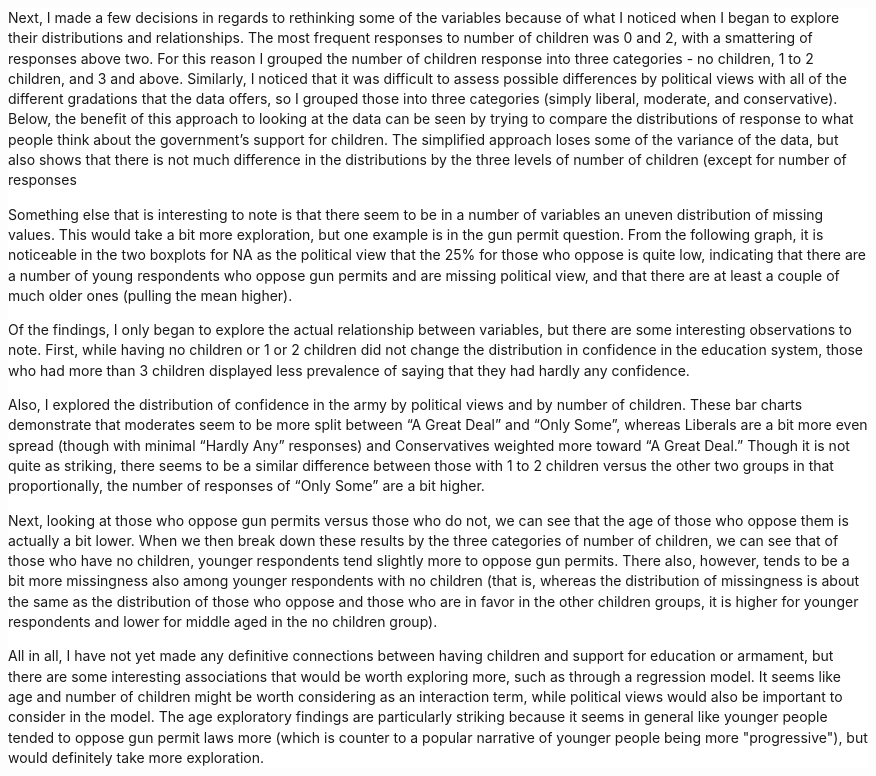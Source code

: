 Next, I made a few decisions in regards to rethinking some of the variables because of what I noticed when I began to explore their distributions and relationships. The most frequent responses to number of children was 0 and 2, with a smattering of responses above two. For this reason I grouped the number of children response into three categories - no children, 1 to 2 children, and 3 and above. Similarly, I noticed that it was difficult to assess possible differences by political views with all of the different gradations that the data offers, so I grouped those into three categories (simply liberal, moderate, and conservative). Below, the benefit of this approach to looking at the data can be seen by trying to compare the distributions of response to what people think about the government’s support for children. The simplified approach loses some of the variance of the data, but also shows that there is not much difference in the distributions by the three levels of number of children (except for number of responses

[](Assignment_7_Velez_files/figure-markdown_github/writeUp-3.png) [](Assignment_7_Velez_files/figure-markdown_github/writeUp-4.png)

Something else that is interesting to note is that there seem to be in a number of variables an uneven distribution of missing values. This would take a bit more exploration, but one example is in the gun permit question. From the following graph, it is noticeable in the two boxplots for NA as the political view that the 25% for those who oppose is quite low, indicating that there are a number of young respondents who oppose gun permits and are missing political view, and that there are at least a couple of much older ones (pulling the mean higher).

[](Assignment_7_Velez_files/figure-markdown_github/writeUp-5.png)

Of the findings, I only began to explore the actual relationship between variables, but there are some interesting observations to note. First, while having no children or 1 or 2 children did not change the distribution in confidence in the education system, those who had more than 3 children displayed less prevalence of saying that they had hardly any confidence.

[](Assignment_7_Velez_files/figure-markdown_github/writeUp-6.png)

Also, I explored the distribution of confidence in the army by political views and by number of children. These bar charts demonstrate that moderates seem to be more split between “A Great Deal” and “Only Some”, whereas Liberals are a bit more even spread (though with minimal “Hardly Any” responses) and Conservatives weighted more toward “A Great Deal.” Though it is not quite as striking, there seems to be a similar difference between those with 1 to 2 children versus the other two groups in that proportionally, the number of responses of “Only Some” are a bit higher.

[](Assignment_7_Velez_files/figure-markdown_github/writeUp-7.png) [](Assignment_7_Velez_files/figure-markdown_github/writeUp-8.png)

Next, looking at those who oppose gun permits versus those who do not, we can see that the age of those who oppose them is actually a bit lower. When we then break down these results by the three categories of number of children, we can see that of those who have no children, younger respondents tend slightly more to oppose gun permits. There also, however, tends to be a bit more missingness also among younger respondents with no children (that is, whereas the distribution of missingness is about the same as the distribution of those who oppose and those who are in favor in the other children groups, it is higher for younger respondents and lower for middle aged in the no children group).

[](Assignment_7_Velez_files/figure-markdown_github/writeUp-9.png) [](Assignment_7_Velez_files/figure-markdown_github/writeUp-10.png)

All in all, I have not yet made any definitive connections between having children and support for education or armament, but there are some interesting associations that would be worth exploring more, such as through a regression model. It seems like age and number of children might be worth considering as an interaction term, while political views would also be important to consider in the model. The age exploratory findings are particularly striking because it seems in general like younger people tended to oppose gun permit laws more (which is counter to a popular narrative of younger people being more "progressive"), but would definitely take more exploration.
